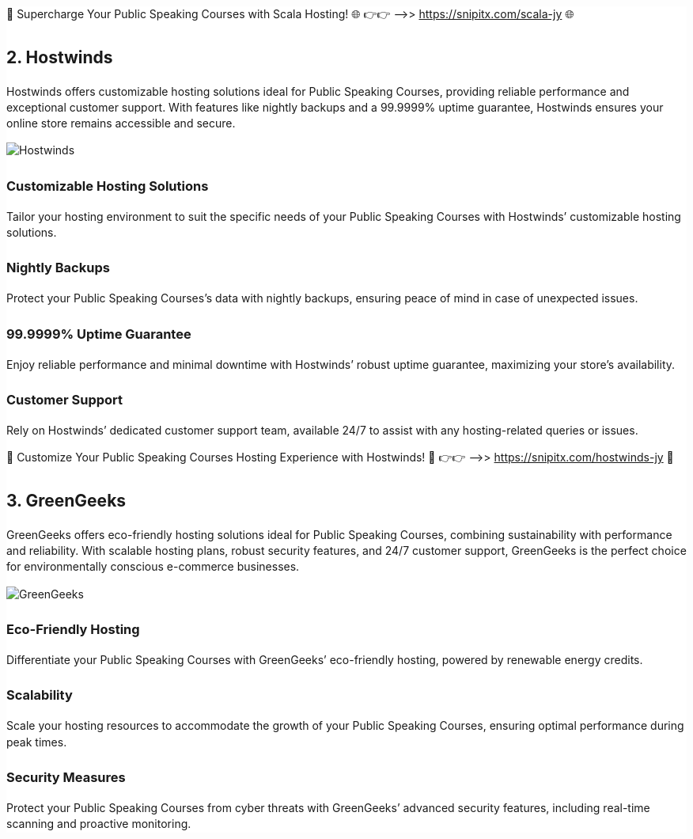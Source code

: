 🚀 Supercharge Your Public Speaking Courses with Scala Hosting! 🌐
👉👉 -->> https://snipitx.com/scala-jy 🌐

## 2. Hostwinds

Hostwinds offers customizable hosting solutions ideal for Public Speaking Courses, providing reliable performance and exceptional customer support. With features like nightly backups and a 99.9999% uptime guarantee, Hostwinds ensures your online store remains accessible and secure.

![Hostwinds](https://i.imgur.com/53aSNXx.jpeg "Hostwinds Hosting")

### Customizable Hosting Solutions
Tailor your hosting environment to suit the specific needs of your Public Speaking Courses with Hostwinds’ customizable hosting solutions.

### Nightly Backups
Protect your Public Speaking Courses’s data with nightly backups, ensuring peace of mind in case of unexpected issues.

### 99.9999% Uptime Guarantee
Enjoy reliable performance and minimal downtime with Hostwinds’ robust uptime guarantee, maximizing your store’s availability.

### Customer Support
Rely on Hostwinds’ dedicated customer support team, available 24/7 to assist with any hosting-related queries or issues.

🌟 Customize Your Public Speaking Courses Hosting Experience with Hostwinds! 🚀
👉👉 -->> https://snipitx.com/hostwinds-jy 🚀


## 3. GreenGeeks

GreenGeeks offers eco-friendly hosting solutions ideal for Public Speaking Courses, combining sustainability with performance and reliability. With scalable hosting plans, robust security features, and 24/7 customer support, GreenGeeks is the perfect choice for environmentally conscious e-commerce businesses.

![GreenGeeks](https://i.imgur.com/eEwuntu.jpg "GreenGeeks Hosting")

### Eco-Friendly Hosting
Differentiate your Public Speaking Courses with GreenGeeks’ eco-friendly hosting, powered by renewable energy credits.

### Scalability
Scale your hosting resources to accommodate the growth of your Public Speaking Courses, ensuring optimal performance during peak times.

### Security Measures
Protect your Public Speaking Courses from cyber threats with GreenGeeks’ advanced security features, including real-time scanning and proactive monitoring.
